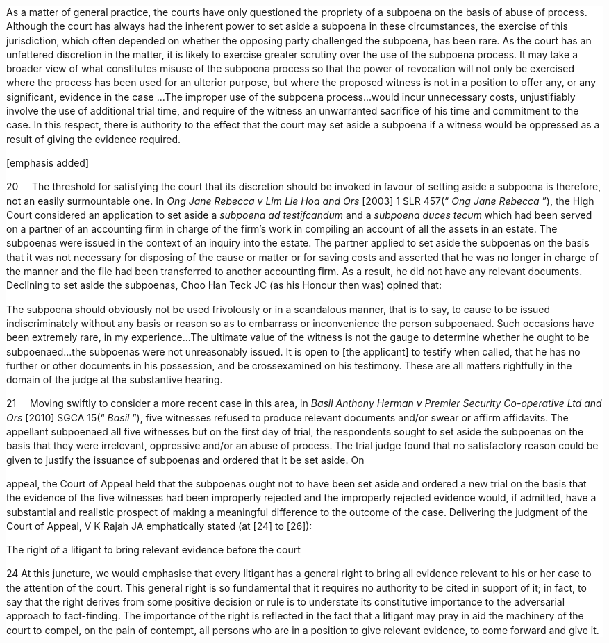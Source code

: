  As a matter of general practice, the courts have only questioned the propriety of a subpoena on the basis of abuse of process. Although the court has always had the inherent power to set aside a subpoena in these circumstances, the exercise of this jurisdiction, which often depended on whether the opposing party challenged the subpoena, has been rare. As the court has an unfettered discretion in the matter, it is likely to exercise greater scrutiny over the use of the subpoena process. It may take a broader view of what constitutes misuse of the subpoena process so that the power of revocation will not only be exercised where the process has been used for an ulterior purpose, but where the proposed witness is not in a position to offer any, or any significant, evidence in the case ...The improper use of the subpoena process...would incur unnecessary costs, unjustifiably involve the use of additional trial time, and require of the witness an unwarranted sacrifice of his time and commitment to the case. In this respect, there is authority to the effect that the court may set aside a subpoena if a witness would be oppressed as a result of giving the evidence required. 

 [emphasis added] 

20     The threshold for satisfying the court that its discretion should be invoked in favour of setting aside a subpoena is therefore, not an easily surmountable one. In _Ong Jane Rebecca v Lim Lie Hoa and Ors_ [2003] 1 SLR 457(“ _Ong Jane Rebecca_ ”), the High Court considered an application to set aside a _subpoena ad testifcandum_ and a _subpoena duces tecum_ which had been served on a partner of an accounting firm in charge of the firm’s work in compiling an account of all the assets in an estate. The subpoenas were issued in the context of an inquiry into the estate. The partner applied to set aside the subpoenas on the basis that it was not necessary for disposing of the cause or matter or for saving costs and asserted that he was no longer in charge of the manner and the file had been transferred to another accounting firm. As a result, he did not have any relevant documents. Declining to set aside the subpoenas, Choo Han Teck JC (as his Honour then was) opined that: 

 The subpoena should obviously not be used frivolously or in a scandalous manner, that is to say, to cause to be issued indiscriminately without any basis or reason so as to embarrass or inconvenience the person subpoenaed. Such occasions have been extremely rare, in my experience...The ultimate value of the witness is not the gauge to determine whether he ought to be subpoenaed...the subpoenas were not unreasonably issued. It is open to [the applicant] to testify when called, that he has no further or other documents in his possession, and be crossexamined on his testimony. These are all matters rightfully in the domain of the judge at the substantive hearing. 

21     Moving swiftly to consider a more recent case in this area, in _Basil Anthony Herman v Premier Security Co-operative Ltd and Ors_ [2010] SGCA 15(“ _Basil_ ”), five witnesses refused to produce relevant documents and/or swear or affirm affidavits. The appellant subpoenaed all five witnesses but on the first day of trial, the respondents sought to set aside the subpoenas on the basis that they were irrelevant, oppressive and/or an abuse of process. The trial judge found that no satisfactory reason could be given to justify the issuance of subpoenas and ordered that it be set aside. On 


appeal, the Court of Appeal held that the subpoenas ought not to have been set aside and ordered a new trial on the basis that the evidence of the five witnesses had been improperly rejected and the improperly rejected evidence would, if admitted, have a substantial and realistic prospect of making a meaningful difference to the outcome of the case. Delivering the judgment of the Court of Appeal, V K Rajah JA emphatically stated (at [24] to [26]): 

 The right of a litigant to bring relevant evidence before the court 

 24 At this juncture, we would emphasise that every litigant has a general right to bring all evidence relevant to his or her case to the attention of the court. This general right is so fundamental that it requires no authority to be cited in support of it; in fact, to say that the right derives from some positive decision or rule is to understate its constitutive importance to the adversarial approach to fact-finding. The importance of the right is reflected in the fact that a litigant may pray in aid the machinery of the court to compel, on the pain of contempt, all persons who are in a position to give relevant evidence, to come forward and give it. 

